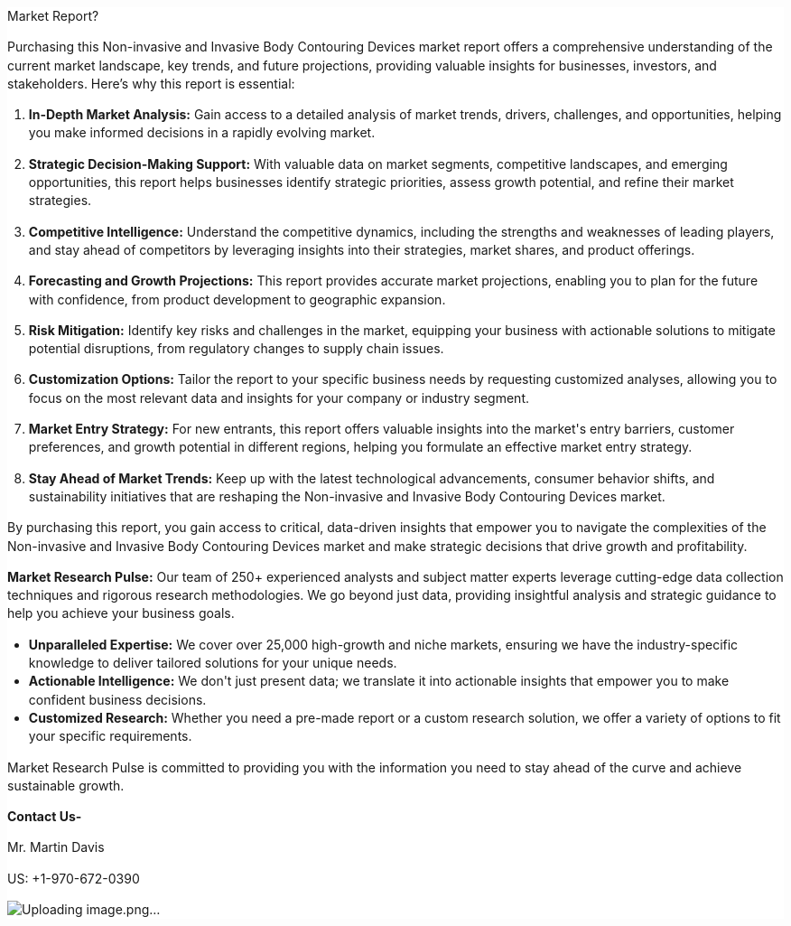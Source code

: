 Market Report?</strong></p><p>Purchasing this Non-invasive and Invasive Body Contouring Devices market report offers a comprehensive understanding of the current market landscape, key trends, and future projections, providing valuable insights for businesses, investors, and stakeholders. Here&rsquo;s why this report is essential:</p><ol><li><p><strong>In-Depth Market Analysis:</strong> Gain access to a detailed analysis of market trends, drivers, challenges, and opportunities, helping you make informed decisions in a rapidly evolving market.</p></li><li><p><strong>Strategic Decision-Making Support:</strong> With valuable data on market segments, competitive landscapes, and emerging opportunities, this report helps businesses identify strategic priorities, assess growth potential, and refine their market strategies.</p></li><li><p><strong>Competitive Intelligence:</strong> Understand the competitive dynamics, including the strengths and weaknesses of leading players, and stay ahead of competitors by leveraging insights into their strategies, market shares, and product offerings.</p></li><li><p><strong>Forecasting and Growth Projections:</strong> This report provides accurate market projections, enabling you to plan for the future with confidence, from product development to geographic expansion.</p></li><li><p><strong>Risk Mitigation:</strong> Identify key risks and challenges in the market, equipping your business with actionable solutions to mitigate potential disruptions, from regulatory changes to supply chain issues.</p></li><li><p><strong>Customization Options:</strong> Tailor the report to your specific business needs by requesting customized analyses, allowing you to focus on the most relevant data and insights for your company or industry segment.</p></li><li><p><strong>Market Entry Strategy:</strong> For new entrants, this report offers valuable insights into the market's entry barriers, customer preferences, and growth potential in different regions, helping you formulate an effective market entry strategy.</p></li><li><p><strong>Stay Ahead of Market Trends:</strong> Keep up with the latest technological advancements, consumer behavior shifts, and sustainability initiatives that are reshaping the Non-invasive and Invasive Body Contouring Devices market.</p></li></ol><p>By purchasing this report, you gain access to critical, data-driven insights that empower you to navigate the complexities of the Non-invasive and Invasive Body Contouring Devices market and make strategic decisions that drive growth and profitability.</p><p><strong>Market Research Pulse:</strong>&nbsp;Our team of 250+ experienced analysts and subject matter experts leverage cutting-edge data collection techniques and rigorous research methodologies. We go beyond just data, providing insightful analysis and strategic guidance to help you achieve your business goals.</p><ul><li><strong>Unparalleled Expertise:</strong>&nbsp;We cover over 25,000 high-growth and niche markets, ensuring we have the industry-specific knowledge to deliver tailored solutions for your unique needs.</li><li><strong>Actionable Intelligence:</strong>&nbsp;We don't just present data; we translate it into actionable insights that empower you to make confident business decisions.</li><li><strong>Customized Research:</strong>&nbsp;Whether you need a pre-made report or a custom research solution, we offer a variety of options to fit your specific requirements.</li></ul><p>Market Research Pulse is committed to providing you with the information you need to stay ahead of the curve and achieve sustainable growth.</p><p><strong>Contact Us-</strong></p><p>Mr. Martin Davis</p><p>US: +1-970-672-0390</p>
![Uploading image.png…]()
